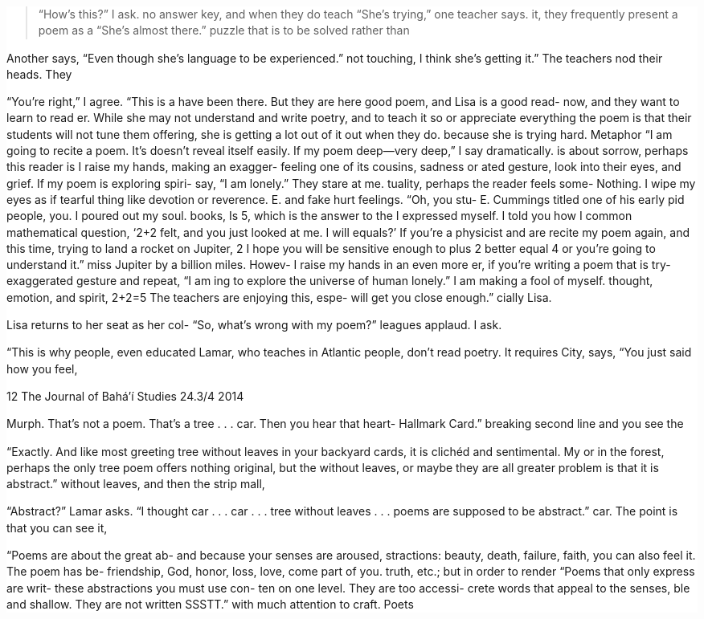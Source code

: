 > “How’s this?” I ask.                    no answer key, and when they do teach
> “She’s trying,” one teacher says.       it, they frequently present a poem as a
“She’s almost there.”                       puzzle that is to be solved rather than

Another says, “Even though she’s        language to be experienced.”
not touching, I think she’s getting it.”        The teachers nod their heads. They

“You’re right,” I agree. “This is a     have been there. But they are here
good poem, and Lisa is a good read-         now, and they want to learn to read
er. While she may not understand            and write poetry, and to teach it so
or appreciate everything the poem is        that their students will not tune them
offering, she is getting a lot out of it    out when they do.
because she is trying hard. Metaphor            “I am going to recite a poem. It’s
doesn’t reveal itself easily. If my poem    deep—very deep,” I say dramatically.
is about sorrow, perhaps this reader is     I raise my hands, making an exagger-
feeling one of its cousins, sadness or      ated gesture, look into their eyes, and
grief. If my poem is exploring spiri-       say, “I am lonely.” They stare at me.
tuality, perhaps the reader feels some-     Nothing. I wipe my eyes as if tearful
thing like devotion or reverence. E.        and fake hurt feelings. “Oh, you stu-
E. Cummings titled one of his early         pid people, you. I poured out my soul.
books, Is 5, which is the answer to the     I expressed myself. I told you how I
common mathematical question, ‘2+2          felt, and you just looked at me. I will
equals?’ If you’re a physicist and are      recite my poem again, and this time,
trying to land a rocket on Jupiter, 2       I hope you will be sensitive enough to
plus 2 better equal 4 or you’re going to    understand it.”
miss Jupiter by a billion miles. Howev-         I raise my hands in an even more
er, if you’re writing a poem that is try-   exaggerated gesture and repeat, “I am
ing to explore the universe of human        lonely.” I am making a fool of myself.
thought, emotion, and spirit, 2+2=5         The teachers are enjoying this, espe-
will get you close enough.”                 cially Lisa.

Lisa returns to her seat as her col-        “So, what’s wrong with my poem?”
leagues applaud.                            I ask.

“This is why people, even educated          Lamar, who teaches in Atlantic
people, don’t read poetry. It requires      City, says, “You just said how you feel,

12                  The Journal of Bahá’í Studies 24.3/4 2014

Murph. That’s not a poem. That’s a             tree . . . car. Then you hear that heart-
Hallmark Card.”                                breaking second line and you see the

“Exactly. And like most greeting           tree without leaves in your backyard
cards, it is clichéd and sentimental. My       or in the forest, perhaps the only tree
poem offers nothing original, but the          without leaves, or maybe they are all
greater problem is that it is abstract.”       without leaves, and then the strip mall,

“Abstract?” Lamar asks. “I thought         car . . . car . . . tree without leaves . . .
poems are supposed to be abstract.”            car. The point is that you can see it,

“Poems are about the great ab-             and because your senses are aroused,
stractions: beauty, death, failure, faith,     you can also feel it. The poem has be-
friendship, God, honor, loss, love,            come part of you.
truth, etc.; but in order to render               “Poems that only express are writ-
these abstractions you must use con-           ten on one level. They are too accessi-
crete words that appeal to the senses,         ble and shallow. They are not written
SSSTT.”                                        with much attention to craft. Poets

